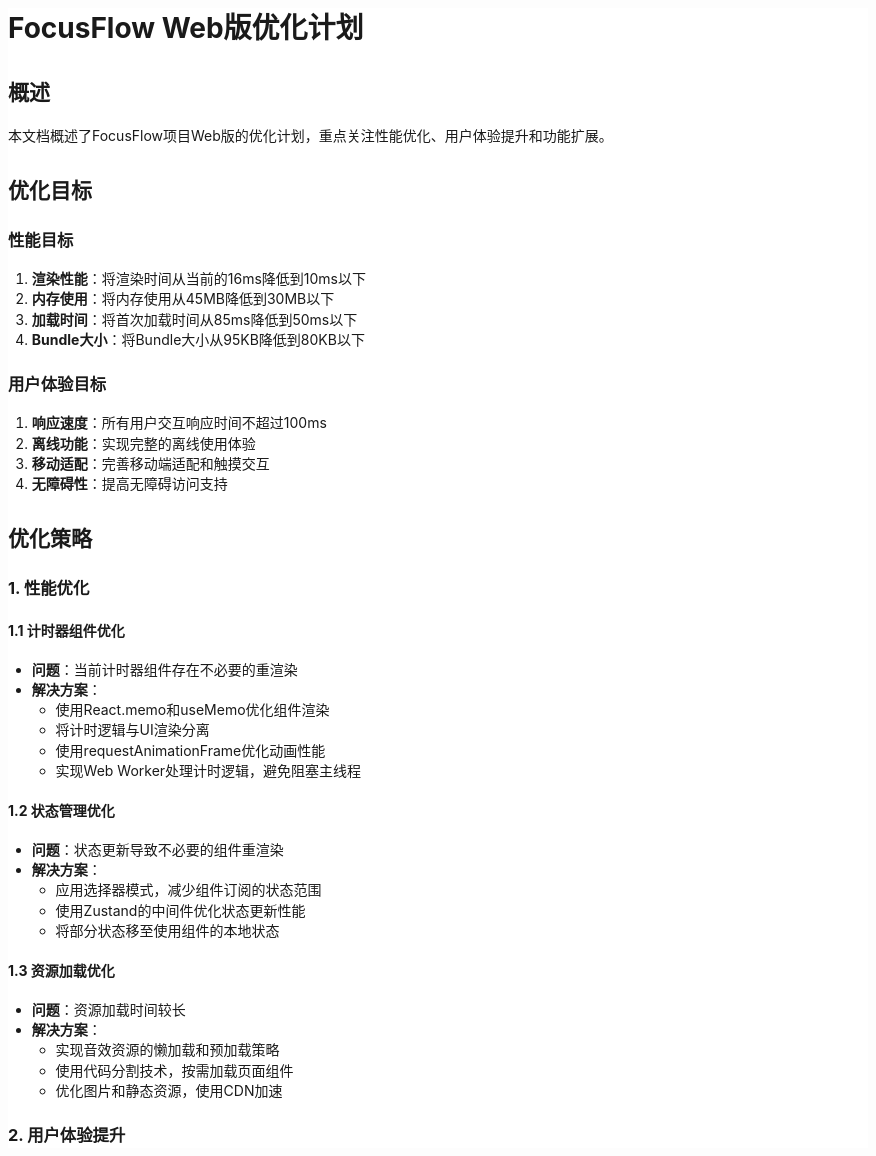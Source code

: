 # FocusFlow Web版优化计划

## 概述

本文档概述了FocusFlow项目Web版的优化计划，重点关注性能优化、用户体验提升和功能扩展。

## 优化目标

### 性能目标
1. **渲染性能**：将渲染时间从当前的16ms降低到10ms以下
2. **内存使用**：将内存使用从45MB降低到30MB以下
3. **加载时间**：将首次加载时间从85ms降低到50ms以下
4. **Bundle大小**：将Bundle大小从95KB降低到80KB以下

### 用户体验目标
1. **响应速度**：所有用户交互响应时间不超过100ms
2. **离线功能**：实现完整的离线使用体验
3. **移动适配**：完善移动端适配和触摸交互
4. **无障碍性**：提高无障碍访问支持

## 优化策略

### 1. 性能优化

#### 1.1 计时器组件优化
- **问题**：当前计时器组件存在不必要的重渲染
- **解决方案**：
  - 使用React.memo和useMemo优化组件渲染
  - 将计时逻辑与UI渲染分离
  - 使用requestAnimationFrame优化动画性能
  - 实现Web Worker处理计时逻辑，避免阻塞主线程

#### 1.2 状态管理优化
- **问题**：状态更新导致不必要的组件重渲染
- **解决方案**：
  - 应用选择器模式，减少组件订阅的状态范围
  - 使用Zustand的中间件优化状态更新性能
  - 将部分状态移至使用组件的本地状态

#### 1.3 资源加载优化
- **问题**：资源加载时间较长
- **解决方案**：
  - 实现音效资源的懒加载和预加载策略
  - 使用代码分割技术，按需加载页面组件
  - 优化图片和静态资源，使用CDN加速

### 2. 用户体验提升

